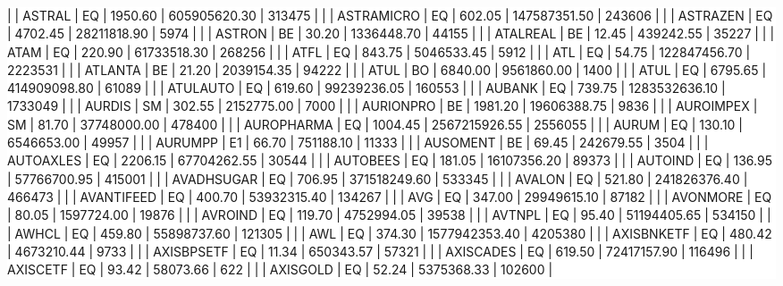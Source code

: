 |  | ASTRAL | EQ | 1950.60 | 605905620.30 | 313475 |
|  | ASTRAMICRO | EQ | 602.05 | 147587351.50 | 243606 |
|  | ASTRAZEN | EQ | 4702.45 | 28211818.90 | 5974 |
|  | ASTRON | BE | 30.20 | 1336448.70 | 44155 |
|  | ATALREAL | BE | 12.45 | 439242.55 | 35227 |
|  | ATAM | EQ | 220.90 | 61733518.30 | 268256 |
|  | ATFL | EQ | 843.75 | 5046533.45 | 5912 |
|  | ATL | EQ | 54.75 | 122847456.70 | 2223531 |
|  | ATLANTA | BE | 21.20 | 2039154.35 | 94222 |
|  | ATUL | BO | 6840.00 | 9561860.00 | 1400 |
|  | ATUL | EQ | 6795.65 | 414909098.80 | 61089 |
|  | ATULAUTO | EQ | 619.60 | 99239236.05 | 160553 |
|  | AUBANK | EQ | 739.75 | 1283532636.10 | 1733049 |
|  | AURDIS | SM | 302.55 | 2152775.00 | 7000 |
|  | AURIONPRO | BE | 1981.20 | 19606388.75 | 9836 |
|  | AUROIMPEX | SM | 81.70 | 37748000.00 | 478400 |
|  | AUROPHARMA | EQ | 1004.45 | 2567215926.55 | 2556055 |
|  | AURUM | EQ | 130.10 | 6546653.00 | 49957 |
|  | AURUMPP | E1 | 66.70 | 751188.10 | 11333 |
|  | AUSOMENT | BE | 69.45 | 242679.55 | 3504 |
|  | AUTOAXLES | EQ | 2206.15 | 67704262.55 | 30544 |
|  | AUTOBEES | EQ | 181.05 | 16107356.20 | 89373 |
|  | AUTOIND | EQ | 136.95 | 57766700.95 | 415001 |
|  | AVADHSUGAR | EQ | 706.95 | 371518249.60 | 533345 |
|  | AVALON | EQ | 521.80 | 241826376.40 | 466473 |
|  | AVANTIFEED | EQ | 400.70 | 53932315.40 | 134267 |
|  | AVG | EQ | 347.00 | 29949615.10 | 87182 |
|  | AVONMORE | EQ | 80.05 | 1597724.00 | 19876 |
|  | AVROIND | EQ | 119.70 | 4752994.05 | 39538 |
|  | AVTNPL | EQ | 95.40 | 51194405.65 | 534150 |
|  | AWHCL | EQ | 459.80 | 55898737.60 | 121305 |
|  | AWL | EQ | 374.30 | 1577942353.40 | 4205380 |
|  | AXISBNKETF | EQ | 480.42 | 4673210.44 | 9733 |
|  | AXISBPSETF | EQ | 11.34 | 650343.57 | 57321 |
|  | AXISCADES | EQ | 619.50 | 72417157.90 | 116496 |
|  | AXISCETF | EQ | 93.42 | 58073.66 | 622 |
|  | AXISGOLD | EQ | 52.24 | 5375368.33 | 102600 |